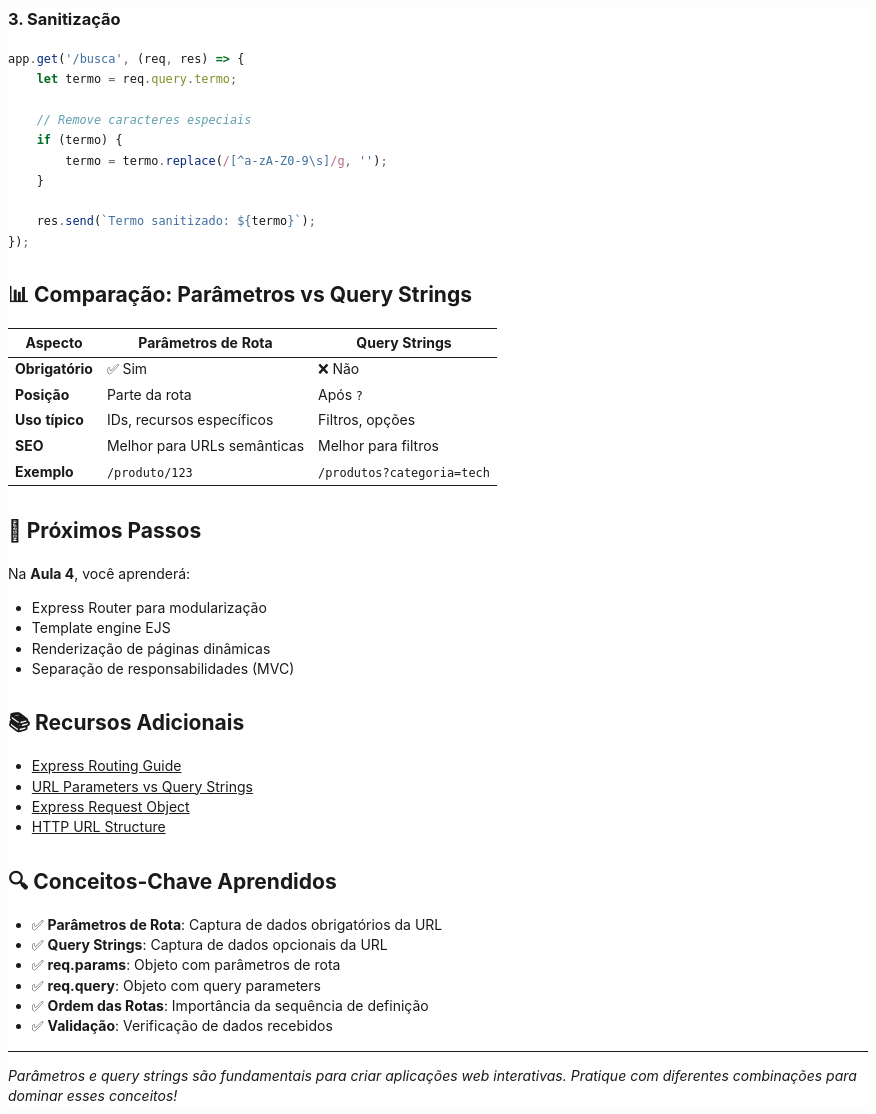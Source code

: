 ### 3. Sanitização
```javascript
app.get('/busca', (req, res) => {
    let termo = req.query.termo;
    
    // Remove caracteres especiais
    if (termo) {
        termo = termo.replace(/[^a-zA-Z0-9\s]/g, '');
    }
    
    res.send(`Termo sanitizado: ${termo}`);
});
```

## 📊 Comparação: Parâmetros vs Query Strings

| Aspecto | Parâmetros de Rota | Query Strings |
|---------|-------------------|---------------|
| **Obrigatório** | ✅ Sim | ❌ Não |
| **Posição** | Parte da rota | Após `?` |
| **Uso típico** | IDs, recursos específicos | Filtros, opções |
| **SEO** | Melhor para URLs semânticas | Melhor para filtros |
| **Exemplo** | `/produto/123` | `/produtos?categoria=tech` |

## 🚀 Próximos Passos

Na **Aula 4**, você aprenderá:
- Express Router para modularização
- Template engine EJS
- Renderização de páginas dinâmicas
- Separação de responsabilidades (MVC)

## 📚 Recursos Adicionais

- [Express Routing Guide](https://expressjs.com/en/guide/routing.html)
- [URL Parameters vs Query Strings](https://blog.hubspot.com/website/what-is-a-query-string)
- [Express Request Object](https://expressjs.com/en/4x/api.html#req)
- [HTTP URL Structure](https://developer.mozilla.org/docs/Learn/Common_questions/What_is_a_URL)

## 🔍 Conceitos-Chave Aprendidos

- ✅ **Parâmetros de Rota**: Captura de dados obrigatórios da URL
- ✅ **Query Strings**: Captura de dados opcionais da URL
- ✅ **req.params**: Objeto com parâmetros de rota
- ✅ **req.query**: Objeto com query parameters
- ✅ **Ordem das Rotas**: Importância da sequência de definição
- ✅ **Validação**: Verificação de dados recebidos

---

*Parâmetros e query strings são fundamentais para criar aplicações web interativas. Pratique com diferentes combinações para dominar esses conceitos!*